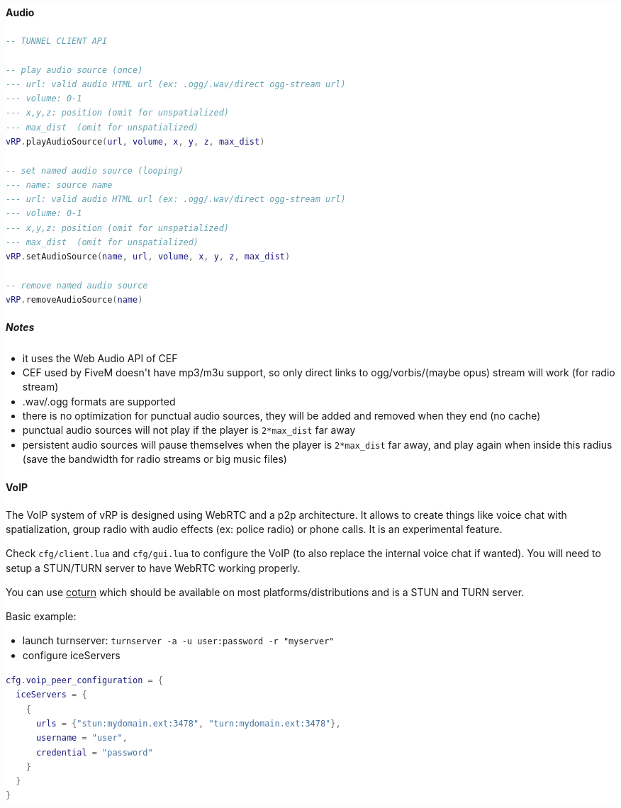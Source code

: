 #### Audio

```lua
-- TUNNEL CLIENT API

-- play audio source (once)
--- url: valid audio HTML url (ex: .ogg/.wav/direct ogg-stream url)
--- volume: 0-1 
--- x,y,z: position (omit for unspatialized)
--- max_dist  (omit for unspatialized)
vRP.playAudioSource(url, volume, x, y, z, max_dist)

-- set named audio source (looping)
--- name: source name
--- url: valid audio HTML url (ex: .ogg/.wav/direct ogg-stream url)
--- volume: 0-1 
--- x,y,z: position (omit for unspatialized)
--- max_dist  (omit for unspatialized)
vRP.setAudioSource(name, url, volume, x, y, z, max_dist)

-- remove named audio source
vRP.removeAudioSource(name)
```
##### Notes

* it uses the Web Audio API of CEF
* CEF used by FiveM doesn't have mp3/m3u support, so only direct links to ogg/vorbis/(maybe opus) stream will work (for radio stream)
* .wav/.ogg formats are supported
* there is no optimization for punctual audio sources, they will be added and removed when they end (no cache)
* punctual audio sources will not play if the player is `2*max_dist` far away
* persistent audio sources will pause themselves when the player is `2*max_dist` far away, and play again when inside this radius (save the bandwidth for radio streams or big music files)

#### VoIP

The VoIP system of vRP is designed using WebRTC and a p2p architecture. It allows to create things like voice chat with spatialization, group radio with audio effects (ex: police radio) or phone calls. It is an experimental feature.

Check `cfg/client.lua` and `cfg/gui.lua` to configure the VoIP (to also replace the internal voice chat if wanted).
You will need to setup a STUN/TURN server to have WebRTC working properly.

You can use [coturn](https://github.com/coturn/coturn) which should be available on most platforms/distributions and is a STUN and TURN server.

Basic example:
* launch turnserver: `turnserver -a -u user:password -r "myserver"`
* configure iceServers
```lua
cfg.voip_peer_configuration = {
  iceServers = {
    {
      urls = {"stun:mydomain.ext:3478", "turn:mydomain.ext:3478"},
      username = "user",
      credential = "password"
    }
  }
}
```
